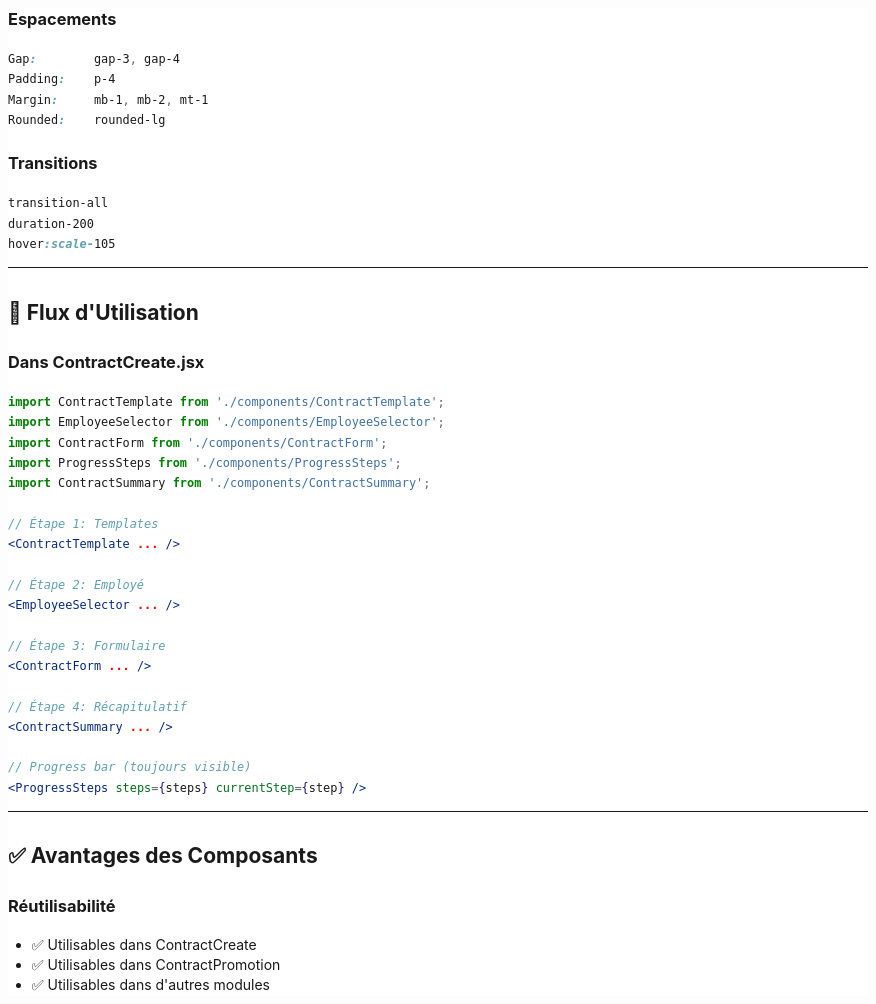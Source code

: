### Espacements
```css
Gap:        gap-3, gap-4
Padding:    p-4
Margin:     mb-1, mb-2, mt-1
Rounded:    rounded-lg
```

### Transitions
```css
transition-all
duration-200
hover:scale-105
```

---

## 🔄 Flux d'Utilisation

### Dans ContractCreate.jsx

```jsx
import ContractTemplate from './components/ContractTemplate';
import EmployeeSelector from './components/EmployeeSelector';
import ContractForm from './components/ContractForm';
import ProgressSteps from './components/ProgressSteps';
import ContractSummary from './components/ContractSummary';

// Étape 1: Templates
<ContractTemplate ... />

// Étape 2: Employé
<EmployeeSelector ... />

// Étape 3: Formulaire
<ContractForm ... />

// Étape 4: Récapitulatif
<ContractSummary ... />

// Progress bar (toujours visible)
<ProgressSteps steps={steps} currentStep={step} />
```

---

## ✅ Avantages des Composants

### Réutilisabilité
- ✅ Utilisables dans ContractCreate
- ✅ Utilisables dans ContractPromotion
- ✅ Utilisables dans d'autres modules
